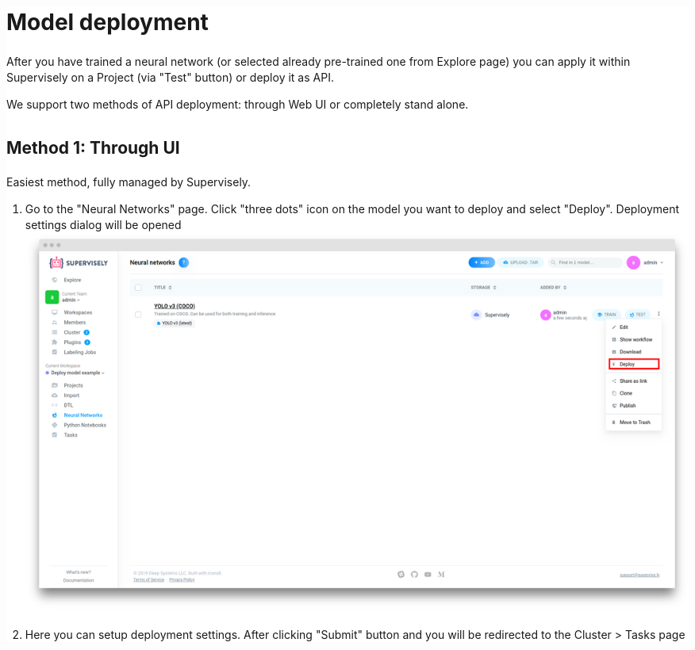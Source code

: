 # Model deployment

After you have trained a neural network (or selected already pre-trained one from Explore page) you can apply it within Supervisely on a Project (via "Test" button) or deploy it as API.

We support two methods of API deployment: through Web UI or completely stand alone.


## Method 1: Through UI

Easiest method, fully managed by Supervisely.

1. Go to the "Neural Networks" page. Click "three dots" icon on the model you want to deploy and select "Deploy". Deployment settings dialog will be opened
![](images/deploy_model_context.png)

2. Here you can setup deployment settings. After clicking "Submit" button and you will be redirected to the Cluster > Tasks page